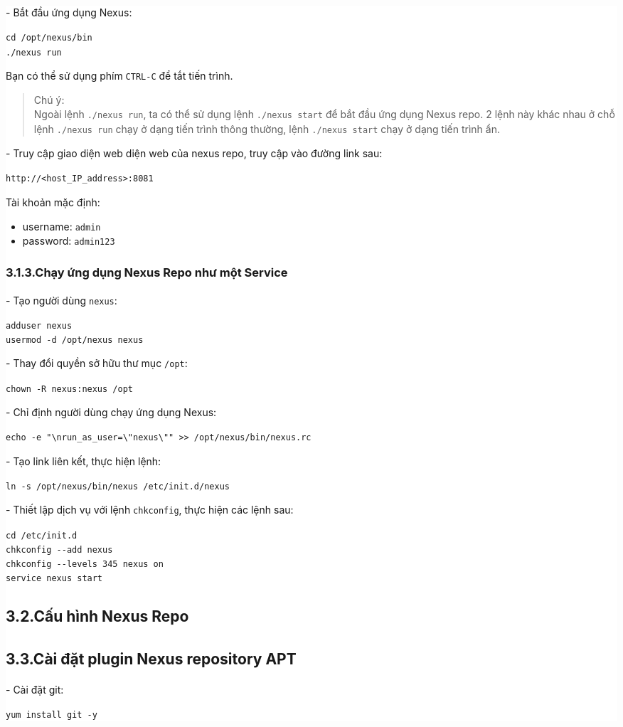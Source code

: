 \- Bắt đầu ứng dụng Nexus:  
```
cd /opt/nexus/bin
./nexus run
```

Bạn có thể sử dụng phím `CTRL-C` để tắt tiến trình.

> Chú ý:  
Ngoài lệnh `./nexus run`, ta có thể sử dụng lệnh `./nexus start` để bắt đầu ứng dụng Nexus repo. 2 lệnh này khác nhau ở chỗ lệnh `./nexus run` chạy ở dạng tiến trình thông thường, lệnh `./nexus start` chạy ở dạng tiến trình ẩn.

\- Truy cập giao diện web diện web của nexus repo, truy cập vào đường link sau:  
```
http://<host_IP_address>:8081
```

Tài khoản mặc định:
- username: `admin`
- password: `admin123`

### 3.1.3.Chạy ứng dụng Nexus Repo như một Service
\- Tạo người dùng `nexus`:  
```
adduser nexus
usermod -d /opt/nexus nexus
```

\- Thay đổi quyền sở hữu thư mục `/opt`:  
```
chown -R nexus:nexus /opt
```

\- Chỉ định người dùng chạy ứng dụng Nexus:  
```
echo -e "\nrun_as_user=\"nexus\"" >> /opt/nexus/bin/nexus.rc
```

\- Tạo link liên kết, thực hiện lệnh:  
```
ln -s /opt/nexus/bin/nexus /etc/init.d/nexus
```

\- Thiết lập dịch vụ với lệnh `chkconfig`, thực hiện các lệnh sau:  
```
cd /etc/init.d
chkconfig --add nexus
chkconfig --levels 345 nexus on
service nexus start
```

## 3.2.Cấu hình Nexus Repo


## 3.3.Cài đặt plugin Nexus repository APT
\- Cài đặt git:  
```
yum install git -y
```
